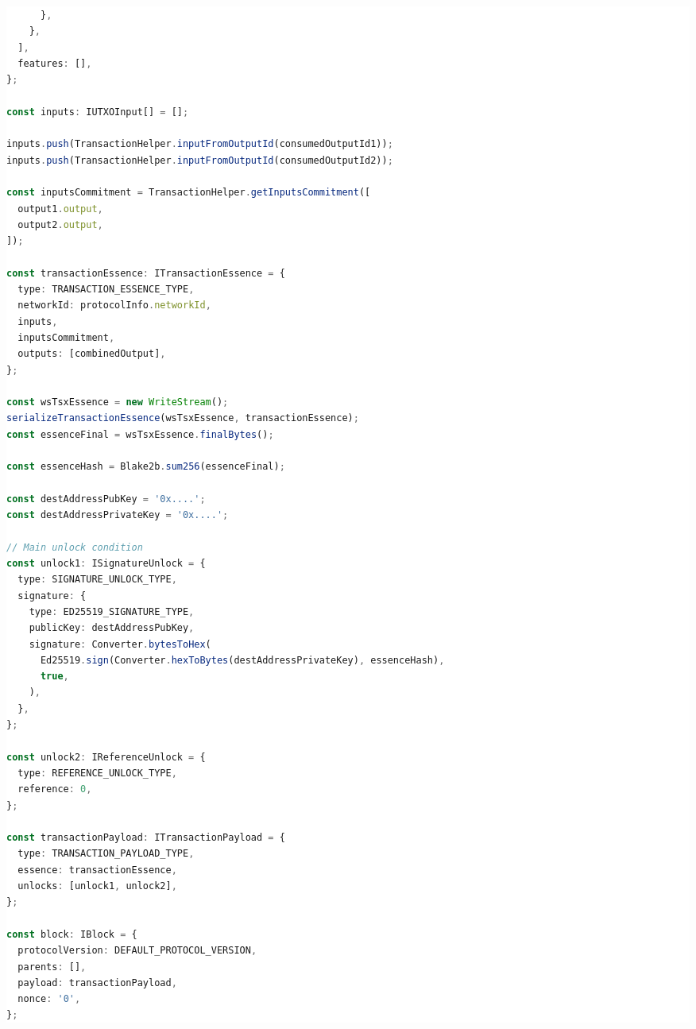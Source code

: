 ```typescript
      },
    },
  ],
  features: [],
};

const inputs: IUTXOInput[] = [];

inputs.push(TransactionHelper.inputFromOutputId(consumedOutputId1));
inputs.push(TransactionHelper.inputFromOutputId(consumedOutputId2));

const inputsCommitment = TransactionHelper.getInputsCommitment([
  output1.output,
  output2.output,
]);

const transactionEssence: ITransactionEssence = {
  type: TRANSACTION_ESSENCE_TYPE,
  networkId: protocolInfo.networkId,
  inputs,
  inputsCommitment,
  outputs: [combinedOutput],
};

const wsTsxEssence = new WriteStream();
serializeTransactionEssence(wsTsxEssence, transactionEssence);
const essenceFinal = wsTsxEssence.finalBytes();

const essenceHash = Blake2b.sum256(essenceFinal);

const destAddressPubKey = '0x....';
const destAddressPrivateKey = '0x....';

// Main unlock condition
const unlock1: ISignatureUnlock = {
  type: SIGNATURE_UNLOCK_TYPE,
  signature: {
    type: ED25519_SIGNATURE_TYPE,
    publicKey: destAddressPubKey,
    signature: Converter.bytesToHex(
      Ed25519.sign(Converter.hexToBytes(destAddressPrivateKey), essenceHash),
      true,
    ),
  },
};

const unlock2: IReferenceUnlock = {
  type: REFERENCE_UNLOCK_TYPE,
  reference: 0,
};

const transactionPayload: ITransactionPayload = {
  type: TRANSACTION_PAYLOAD_TYPE,
  essence: transactionEssence,
  unlocks: [unlock1, unlock2],
};

const block: IBlock = {
  protocolVersion: DEFAULT_PROTOCOL_VERSION,
  parents: [],
  payload: transactionPayload,
  nonce: '0',
};
```